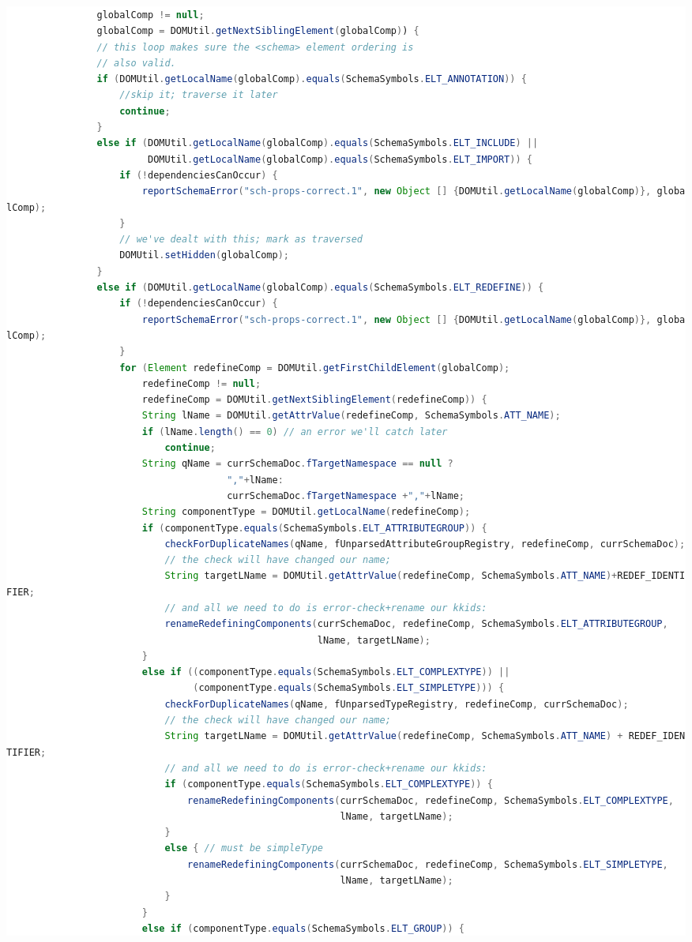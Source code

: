 ```java
                globalComp != null;
                globalComp = DOMUtil.getNextSiblingElement(globalComp)) {
                // this loop makes sure the <schema> element ordering is
                // also valid.
                if (DOMUtil.getLocalName(globalComp).equals(SchemaSymbols.ELT_ANNOTATION)) {
                    //skip it; traverse it later
                    continue;
                }
                else if (DOMUtil.getLocalName(globalComp).equals(SchemaSymbols.ELT_INCLUDE) ||
                         DOMUtil.getLocalName(globalComp).equals(SchemaSymbols.ELT_IMPORT)) {
                    if (!dependenciesCanOccur) {
                        reportSchemaError("sch-props-correct.1", new Object [] {DOMUtil.getLocalName(globalComp)}, globalComp);
                    }
                    // we've dealt with this; mark as traversed
                    DOMUtil.setHidden(globalComp);
                }
                else if (DOMUtil.getLocalName(globalComp).equals(SchemaSymbols.ELT_REDEFINE)) {
                    if (!dependenciesCanOccur) {
                        reportSchemaError("sch-props-correct.1", new Object [] {DOMUtil.getLocalName(globalComp)}, globalComp);
                    }
                    for (Element redefineComp = DOMUtil.getFirstChildElement(globalComp);
                        redefineComp != null;
                        redefineComp = DOMUtil.getNextSiblingElement(redefineComp)) {
                        String lName = DOMUtil.getAttrValue(redefineComp, SchemaSymbols.ATT_NAME);
                        if (lName.length() == 0) // an error we'll catch later
                            continue;
                        String qName = currSchemaDoc.fTargetNamespace == null ?
                                       ","+lName:
                                       currSchemaDoc.fTargetNamespace +","+lName;
                        String componentType = DOMUtil.getLocalName(redefineComp);
                        if (componentType.equals(SchemaSymbols.ELT_ATTRIBUTEGROUP)) {
                            checkForDuplicateNames(qName, fUnparsedAttributeGroupRegistry, redefineComp, currSchemaDoc);
                            // the check will have changed our name;
                            String targetLName = DOMUtil.getAttrValue(redefineComp, SchemaSymbols.ATT_NAME)+REDEF_IDENTIFIER;
                            // and all we need to do is error-check+rename our kkids:
                            renameRedefiningComponents(currSchemaDoc, redefineComp, SchemaSymbols.ELT_ATTRIBUTEGROUP,
                                                       lName, targetLName);
                        }
                        else if ((componentType.equals(SchemaSymbols.ELT_COMPLEXTYPE)) ||
                                 (componentType.equals(SchemaSymbols.ELT_SIMPLETYPE))) {
                            checkForDuplicateNames(qName, fUnparsedTypeRegistry, redefineComp, currSchemaDoc);
                            // the check will have changed our name;
                            String targetLName = DOMUtil.getAttrValue(redefineComp, SchemaSymbols.ATT_NAME) + REDEF_IDENTIFIER;
                            // and all we need to do is error-check+rename our kkids:
                            if (componentType.equals(SchemaSymbols.ELT_COMPLEXTYPE)) {
                                renameRedefiningComponents(currSchemaDoc, redefineComp, SchemaSymbols.ELT_COMPLEXTYPE,
                                                           lName, targetLName);
                            }
                            else { // must be simpleType
                                renameRedefiningComponents(currSchemaDoc, redefineComp, SchemaSymbols.ELT_SIMPLETYPE,
                                                           lName, targetLName);
                            }
                        }
                        else if (componentType.equals(SchemaSymbols.ELT_GROUP)) {
```